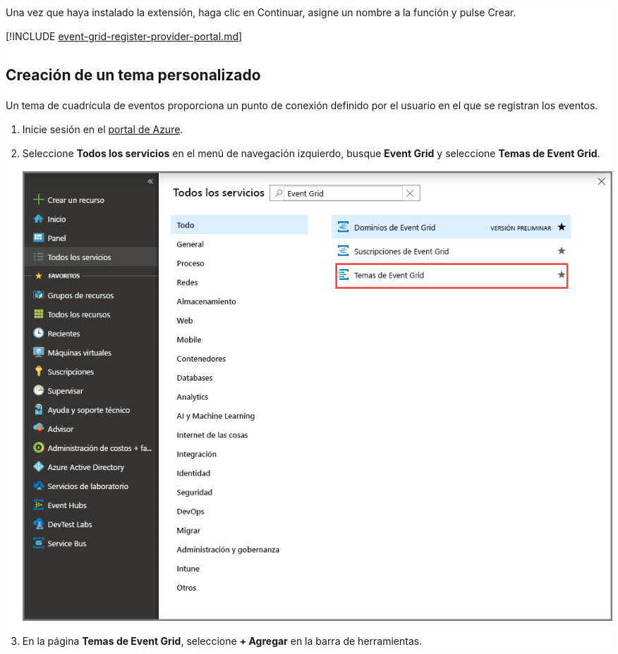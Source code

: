 Una vez que haya instalado la extensión, haga clic en Continuar, asigne un nombre a la función y pulse Crear.

[!INCLUDE [event-grid-register-provider-portal.md](../../includes/event-grid-register-provider-portal.md)]

## <a name="create-a-custom-topic"></a>Creación de un tema personalizado

Un tema de cuadrícula de eventos proporciona un punto de conexión definido por el usuario en el que se registran los eventos. 

1. Inicie sesión en el [portal de Azure](https://portal.azure.com/).
2. Seleccione **Todos los servicios** en el menú de navegación izquierdo, busque **Event Grid** y seleccione **Temas de Event Grid**. 

    ![Selección de los temas de Event Grid](./media/custom-event-to-function/select-event-grid-topics.png)
3. En la página **Temas de Event Grid**, seleccione **+ Agregar** en la barra de herramientas. 
